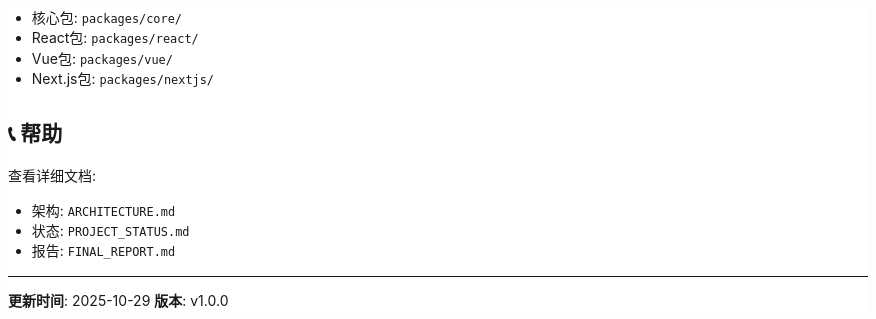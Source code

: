 - 核心包: `packages/core/`
- React包: `packages/react/`
- Vue包: `packages/vue/`
- Next.js包: `packages/nextjs/`

## 📞 帮助

查看详细文档:
- 架构: `ARCHITECTURE.md`
- 状态: `PROJECT_STATUS.md`
- 报告: `FINAL_REPORT.md`

---

**更新时间**: 2025-10-29
**版本**: v1.0.0
